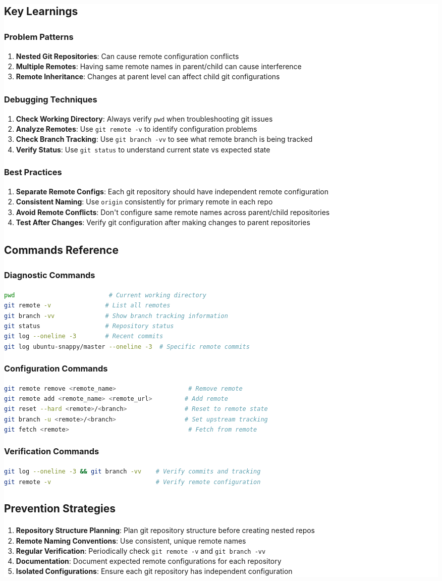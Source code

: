 ## Key Learnings

### Problem Patterns
1. **Nested Git Repositories**: Can cause remote configuration conflicts
2. **Multiple Remotes**: Having same remote names in parent/child can cause interference  
3. **Remote Inheritance**: Changes at parent level can affect child git configurations

### Debugging Techniques
1. **Check Working Directory**: Always verify `pwd` when troubleshooting git issues
2. **Analyze Remotes**: Use `git remote -v` to identify configuration problems
3. **Check Branch Tracking**: Use `git branch -vv` to see what remote branch is being tracked
4. **Verify Status**: Use `git status` to understand current state vs expected state

### Best Practices
1. **Separate Remote Configs**: Each git repository should have independent remote configuration
2. **Consistent Naming**: Use `origin` consistently for primary remote in each repo
3. **Avoid Remote Conflicts**: Don't configure same remote names across parent/child repositories  
4. **Test After Changes**: Verify git configuration after making changes to parent repositories

## Commands Reference

### Diagnostic Commands
```bash
pwd                          # Current working directory
git remote -v               # List all remotes
git branch -vv              # Show branch tracking information  
git status                  # Repository status
git log --oneline -3        # Recent commits
git log ubuntu-snappy/master --oneline -3  # Specific remote commits
```

### Configuration Commands
```bash
git remote remove <remote_name>                    # Remove remote
git remote add <remote_name> <remote_url>         # Add remote
git reset --hard <remote>/<branch>                # Reset to remote state
git branch -u <remote>/<branch>                   # Set upstream tracking
git fetch <remote>                                 # Fetch from remote
```

### Verification Commands
```bash
git log --oneline -3 && git branch -vv    # Verify commits and tracking
git remote -v                             # Verify remote configuration
```

## Prevention Strategies

1. **Repository Structure Planning**: Plan git repository structure before creating nested repos
2. **Remote Naming Conventions**: Use consistent, unique remote names
3. **Regular Verification**: Periodically check `git remote -v` and `git branch -vv` 
4. **Documentation**: Document expected remote configurations for each repository
5. **Isolated Configurations**: Ensure each git repository has independent configuration
